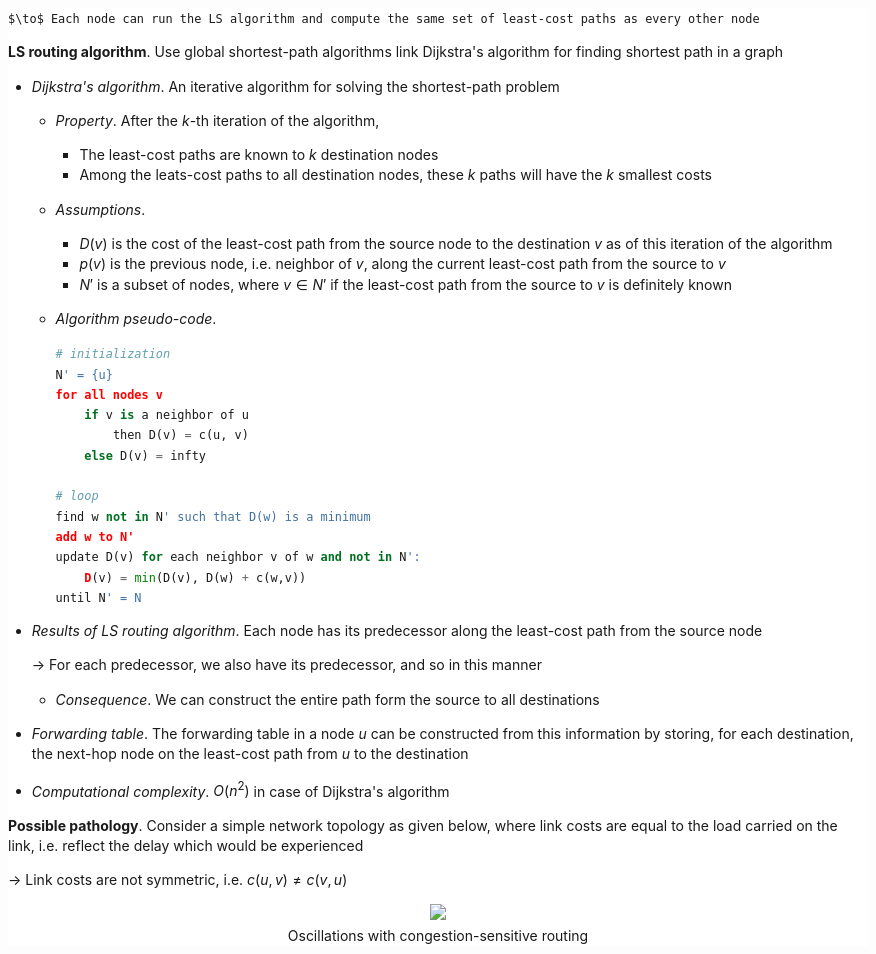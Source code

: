     $\to$ Each node can run the LS algorithm and compute the same set of least-cost paths as every other node

**LS routing algorithm**. Use global shortest-path algorithms link Dijkstra's algorithm for finding shortest path in a graph
* *Dijkstra's algorithm*. An iterative algorithm for solving the shortest-path problem
    * *Property*. After the $k$-th iteration of the algorithm, 
        * The least-cost paths are known to $k$ destination nodes
        * Among the leats-cost paths to all destination nodes, these $k$ paths will have the $k$ smallest costs
    * *Assumptions*.
        * $D(v)$ is the cost of the least-cost path from the source node to the destination $v$ as of this iteration of the algorithm
        * $p(v)$ is the previous node, i.e. neighbor of $v$, along the current least-cost path from the source to $v$
        * $N'$ is a subset of nodes, where $v\in N'$ if the least-cost path from the source to $v$ is definitely known
    * *Algorithm pseudo-code*.

        ```python
        # initialization
        N' = {u}
        for all nodes v
            if v is a neighbor of u
                then D(v) = c(u, v)
            else D(v) = infty
        
        # loop
        find w not in N' such that D(w) is a minimum
        add w to N'
        update D(v) for each neighbor v of w and not in N':
            D(v) = min(D(v), D(w) + c(w,v))
        until N' = N
        ```
* *Results of LS routing algorithm*. Each node has its predecessor along the least-cost path from the source node

    $\to$ For each predecessor, we also have its predecessor, and so in this manner
    * *Consequence*. We can construct the entire path form the source to all destinations
* *Forwarding table*. The forwarding table in a node $u$ can be constructed from this information by storing, for each destination, the next-hop node on the least-cost path from $u$ to the destination
* *Computational complexity*. $O(n^2)$ in case of Dijkstra's algorithm

**Possible pathology**. Consider a simple network topology as given below, where link costs are equal to the load carried on the link, i.e. reflect the delay which would be experienced

$\to$ Link costs are not symmetric, i.e. $c(u,v)\neq c(v,u)$

<div style="text-align:center">
    <img src="https://i.imgur.com/r8eVXvU.png">
    <figcaption>Oscillations with congestion-sensitive routing</figcaption>
</div>

